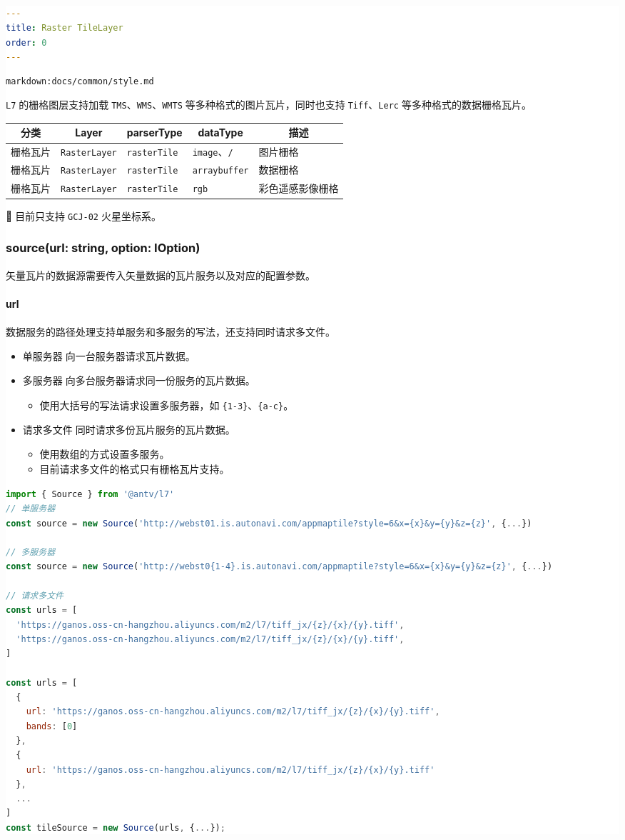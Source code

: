 ```yaml
---
title: Raster TileLayer
order: 0
---
```


`markdown:docs/common/style.md`

`L7` 的栅格图层支持加载 `TMS`、`WMS`、`WMTS` 等多种格式的图片瓦片，同时也支持 `Tiff`、`Lerc` 等多种格式的数据栅格瓦片。


| 分类     | Layer         | parserType   | dataType      | 描述             |
| -------- | ------------- | ------------ | ------------- | ---------------- |
| 栅格瓦片 | `RasterLayer` | `rasterTile` | `image`、`/`  | 图片栅格         |
| 栅格瓦片 | `RasterLayer` | `rasterTile` | `arraybuffer` | 数据栅格         |
| 栅格瓦片 | `RasterLayer` | `rasterTile` | `rgb`         | 彩色遥感影像栅格 |

🌟 目前只支持 `GCJ-02` 火星坐标系。

### source(url: string, option: IOption)

矢量瓦片的数据源需要传入矢量数据的瓦片服务以及对应的配置参数。

#### url

数据服务的路径处理支持单服务和多服务的写法，还支持同时请求多文件。

- 单服务器 向一台服务器请求瓦片数据。
- 多服务器 向多台服务器请求同一份服务的瓦片数据。

  - 使用大括号的写法请求设置多服务器，如 `{1-3}`、`{a-c}`。

- 请求多文件 同时请求多份瓦片服务的瓦片数据。
  - 使用数组的方式设置多服务。
  - 目前请求多文件的格式只有栅格瓦片支持。

```js
import { Source } from '@antv/l7'
// 单服务器
const source = new Source('http://webst01.is.autonavi.com/appmaptile?style=6&x={x}&y={y}&z={z}', {...})

// 多服务器
const source = new Source('http://webst0{1-4}.is.autonavi.com/appmaptile?style=6&x={x}&y={y}&z={z}', {...})

// 请求多文件
const urls = [
  'https://ganos.oss-cn-hangzhou.aliyuncs.com/m2/l7/tiff_jx/{z}/{x}/{y}.tiff',
  'https://ganos.oss-cn-hangzhou.aliyuncs.com/m2/l7/tiff_jx/{z}/{x}/{y}.tiff',
]

const urls = [
  {
    url: 'https://ganos.oss-cn-hangzhou.aliyuncs.com/m2/l7/tiff_jx/{z}/{x}/{y}.tiff',
    bands: [0]
  },
  {
    url: 'https://ganos.oss-cn-hangzhou.aliyuncs.com/m2/l7/tiff_jx/{z}/{x}/{y}.tiff'
  },
  ...
]
const tileSource = new Source(urls, {...});
```
